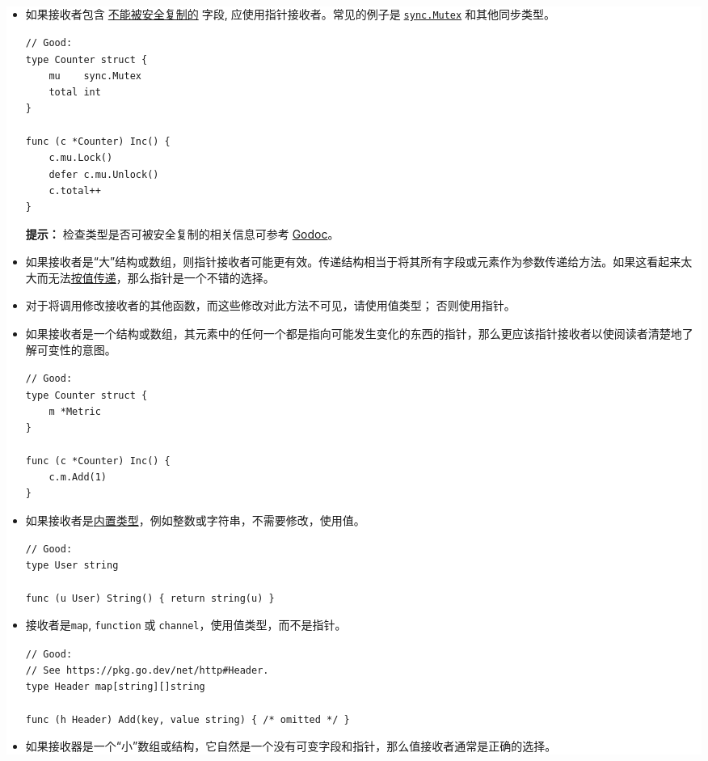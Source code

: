 - 如果接收者包含 [不能被安全复制的](https://gocn.github.io/styleguide/docs/03-decisions/#复制) 字段, 应使用指针接收者。常见的例子是 [`sync.Mutex`](https://pkg.go.dev/sync#Mutex) 和其他同步类型。

  ```
  // Good:
  type Counter struct {
      mu    sync.Mutex
      total int
  }

  func (c *Counter) Inc() {
      c.mu.Lock()
      defer c.mu.Unlock()
      c.total++
  }
  ```

  **提示：** 检查类型是否可被安全复制的相关信息可参考 [Godoc](https://pkg.go.dev/time#example-Duration)。

- 如果接收者是“大”结构或数组，则指针接收者可能更有效。传递结构相当于将其所有字段或元素作为参数传递给方法。如果这看起来太大而无法[按值传递](https://gocn.github.io/styleguide/docs/03-decisions/#参数值传递)，那么指针是一个不错的选择。

- 对于将调用修改接收者的其他函数，而这些修改对此方法不可见，请使用值类型； 否则使用指针。

- 如果接收者是一个结构或数组，其元素中的任何一个都是指向可能发生变化的东西的指针，那么更应该指针接收者以使阅读者清楚地了解可变性的意图。

  ```
  // Good:
  type Counter struct {
      m *Metric
  }

  func (c *Counter) Inc() {
      c.m.Add(1)
  }
  ```

- 如果接收者是[内置类型](https://pkg.go.dev/builtin)，例如整数或字符串，不需要修改，使用值。

  ```
  // Good:
  type User string

  func (u User) String() { return string(u) }
  ```

- 接收者是`map`, `function` 或 `channel`，使用值类型，而不是指针。

  ```
  // Good:
  // See https://pkg.go.dev/net/http#Header.
  type Header map[string][]string

  func (h Header) Add(key, value string) { /* omitted */ }
  ```

- 如果接收器是一个“小”数组或结构，它自然是一个没有可变字段和指针，那么值接收者通常是正确的选择。
